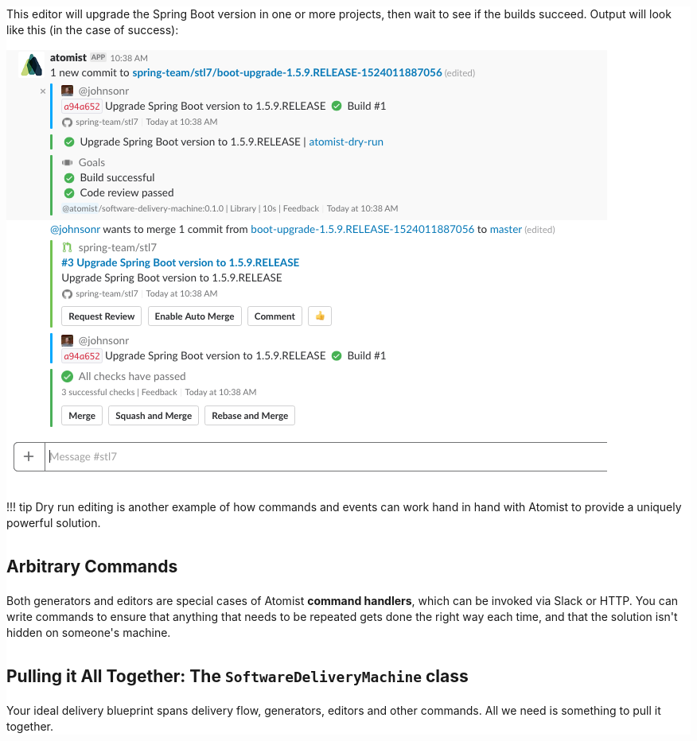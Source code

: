 This editor will upgrade the Spring Boot version in one or more
projects, then wait to see if the builds succeed. Output will look
like this (in the case of success):

![Dry Run Upgrade](img/dry-run-upgrade.png)

!!! tip
    Dry run editing is another example of how commands and events can work
    hand in hand with Atomist to provide a uniquely powerful solution.

## Arbitrary Commands

Both generators and editors are special cases of Atomist **command
handlers**, which can be invoked via Slack or HTTP. You can write
commands to ensure that anything that needs to be repeated gets done
the right way each time, and that the solution isn't hidden on
someone's machine.

## Pulling it All Together: The `SoftwareDeliveryMachine` class

Your ideal delivery blueprint spans delivery flow, generators, editors
and other commands. All we need is something to pull it together.
